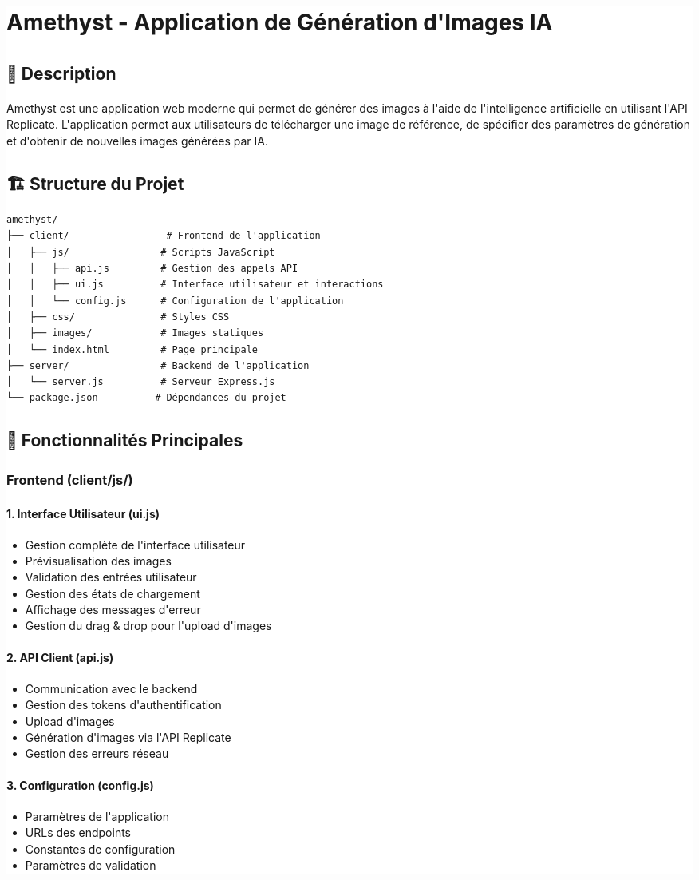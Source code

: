 # Amethyst - Application de Génération d'Images IA

## 📝 Description
Amethyst est une application web moderne qui permet de générer des images à l'aide de l'intelligence artificielle en utilisant l'API Replicate. L'application permet aux utilisateurs de télécharger une image de référence, de spécifier des paramètres de génération et d'obtenir de nouvelles images générées par IA.

## 🏗️ Structure du Projet

```
amethyst/
├── client/                 # Frontend de l'application
│   ├── js/                # Scripts JavaScript
│   │   ├── api.js         # Gestion des appels API
│   │   ├── ui.js          # Interface utilisateur et interactions
│   │   └── config.js      # Configuration de l'application
│   ├── css/               # Styles CSS
│   ├── images/            # Images statiques
│   └── index.html         # Page principale
├── server/                # Backend de l'application
│   └── server.js          # Serveur Express.js
└── package.json          # Dépendances du projet
```

## 🚀 Fonctionnalités Principales

### Frontend (client/js/)

#### 1. Interface Utilisateur (ui.js)
- Gestion complète de l'interface utilisateur
- Prévisualisation des images
- Validation des entrées utilisateur
- Gestion des états de chargement
- Affichage des messages d'erreur
- Gestion du drag & drop pour l'upload d'images

#### 2. API Client (api.js)
- Communication avec le backend
- Gestion des tokens d'authentification
- Upload d'images
- Génération d'images via l'API Replicate
- Gestion des erreurs réseau

#### 3. Configuration (config.js)
- Paramètres de l'application
- URLs des endpoints
- Constantes de configuration
- Paramètres de validation
